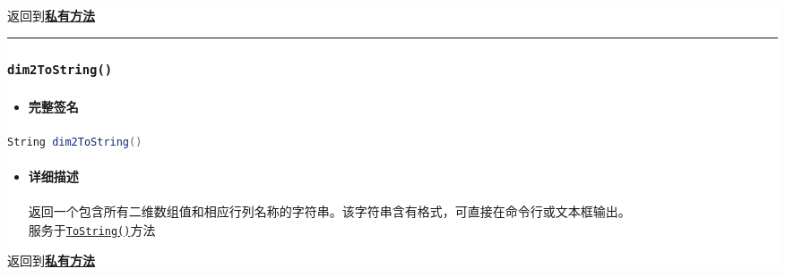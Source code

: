 返回到[**私有方法**](#private-method)

---

### <code id="pri-m-2">dim2ToString()</code>

- #### 完整签名
```csharp
String dim2ToString()
```
- #### 详细描述
  返回一个包含所有二维数组值和相应行列名称的字符串。该字符串含有格式，可直接在命令行或文本框输出。  
  服务于[`ToString()`](#pub-m-1)方法

返回到[**私有方法**](#private-method)
